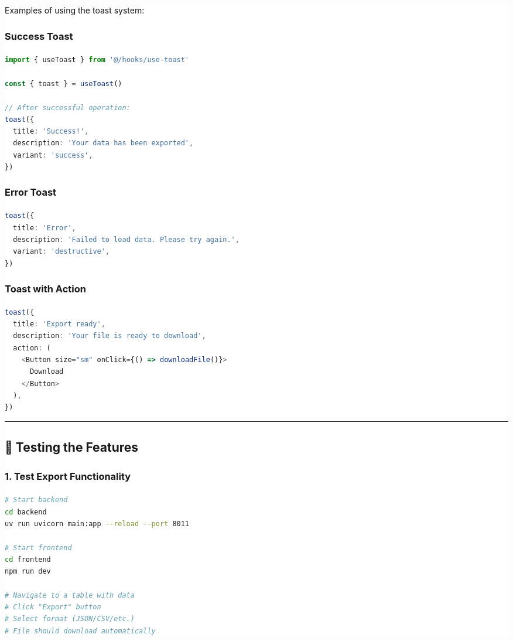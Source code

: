 Examples of using the toast system:

### Success Toast
```typescript
import { useToast } from '@/hooks/use-toast'

const { toast } = useToast()

// After successful operation:
toast({
  title: 'Success!',
  description: 'Your data has been exported',
  variant: 'success',
})
```

### Error Toast
```typescript
toast({
  title: 'Error',
  description: 'Failed to load data. Please try again.',
  variant: 'destructive',
})
```

### Toast with Action
```typescript
toast({
  title: 'Export ready',
  description: 'Your file is ready to download',
  action: (
    <Button size="sm" onClick={() => downloadFile()}>
      Download
    </Button>
  ),
})
```

---

## 🧪 Testing the Features

### 1. Test Export Functionality

```bash
# Start backend
cd backend
uv run uvicorn main:app --reload --port 8011

# Start frontend
cd frontend
npm run dev

# Navigate to a table with data
# Click "Export" button
# Select format (JSON/CSV/etc.)
# File should download automatically
```

